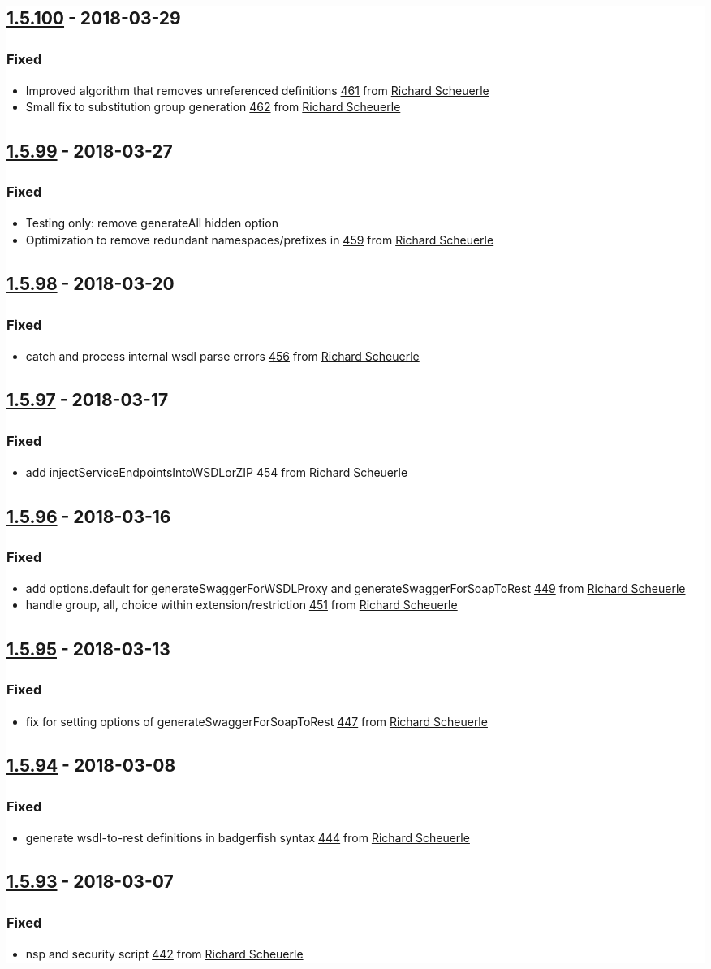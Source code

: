 ## [1.5.100] - 2018-03-29
### Fixed
 * Improved algorithm that removes unreferenced definitions [461](https://github.ibm.com/apimesh/apiconnect-wsdl/issues/461) from [Richard Scheuerle](https://github.ibm.com/scheu)
 * Small fix to substitution group generation [462](https://github.ibm.com/apimesh/apiconnect-wsdl/issues/462) from [Richard Scheuerle](https://github.ibm.com/scheu)

## [1.5.99] - 2018-03-27
### Fixed
 * Testing only: remove generateAll hidden option
 * Optimization to remove redundant namespaces/prefixes in [459](https://github.ibm.com/apimesh/apiconnect-wsdl/issues/459) from [Richard Scheuerle](https://github.ibm.com/scheu)

## [1.5.98] - 2018-03-20
### Fixed
 * catch and process internal wsdl parse errors [456](https://github.ibm.com/apimesh/apiconnect-wsdl/issues/456) from [Richard Scheuerle](https://github.ibm.com/scheu)

## [1.5.97] - 2018-03-17
### Fixed
 * add injectServiceEndpointsIntoWSDLorZIP [454](https://github.ibm.com/apimesh/apiconnect-wsdl/issues/454) from [Richard Scheuerle](https://github.ibm.com/scheu)

## [1.5.96] - 2018-03-16
### Fixed
 * add options.default for generateSwaggerForWSDLProxy and generateSwaggerForSoapToRest [449](https://github.ibm.com/apimesh/apiconnect-wsdl/issues/449) from [Richard Scheuerle](https://github.ibm.com/scheu)
 * handle group, all, choice within extension/restriction [451](https://github.ibm.com/apimesh/apiconnect-wsdl/issues/451) from [Richard Scheuerle](https://github.ibm.com/scheu)

## [1.5.95] - 2018-03-13
### Fixed
 * fix for setting options of generateSwaggerForSoapToRest [447](https://github.ibm.com/apimesh/apiconnect-wsdl/issues/447) from [Richard Scheuerle](https://github.ibm.com/scheu)

## [1.5.94] - 2018-03-08
### Fixed
 * generate wsdl-to-rest definitions in badgerfish syntax [444](https://github.ibm.com/apimesh/apiconnect-wsdl/issues/444) from [Richard Scheuerle](https://github.ibm.com/scheu)

## [1.5.93] - 2018-03-07
### Fixed
 * nsp and security script  [442](https://github.ibm.com/apimesh/apiconnect-wsdl/issues/442) from [Richard Scheuerle](https://github.ibm.com/scheu)


 [Unreleased]: https://github.ibm.com/velox/apiconnect-wsdl/compare/v1.6.28...master
 [1.6.28]: https://github.ibm.com/velox/apiconnect-wsdl/compare/v1.6.27...v1.6.28
 [1.6.27]: https://github.ibm.com/velox/apiconnect-wsdl/compare/v1.6.26...v1.6.27
 [1.6.26]: https://github.ibm.com/velox/apiconnect-wsdl/compare/v1.6.25...v1.6.26
 [1.6.26]: https://github.ibm.com/velox/apiconnect-wsdl/compare/v1.6.25...v1.6.26
 [1.6.25]: https://github.ibm.com/velox/apiconnect-wsdl/compare/v1.6.24...v1.6.25
 [1.6.24]: https://github.ibm.com/velox/apiconnect-wsdl/compare/v1.6.23...v1.6.24
 [1.6.23]: https://github.ibm.com/velox/apiconnect-wsdl/compare/v1.6.22...v1.6.23
 [1.6.22]: https://github.ibm.com/velox/apiconnect-wsdl/compare/v1.6.21...v1.6.22
 [1.6.21]: https://github.ibm.com/velox/apiconnect-wsdl/compare/v1.6.20...v1.6.21
 [1.6.20]: https://github.ibm.com/velox/apiconnect-wsdl/compare/v1.6.19...v1.6.20
 [1.6.19]: https://github.ibm.com/velox/apiconnect-wsdl/compare/v1.6.18...v1.6.19
 [1.6.18]: https://github.ibm.com/velox/apiconnect-wsdl/compare/v1.6.17...v1.6.18
 [1.6.17]: https://github.ibm.com/velox/apiconnect-wsdl/compare/v1.6.16...v1.6.17
 [1.6.16]: https://github.ibm.com/velox/apiconnect-wsdl/compare/v1.6.15...v1.6.16
 [1.6.15]: https://github.ibm.com/velox/apiconnect-wsdl/compare/v1.6.14...v1.6.15
 [1.6.14]: https://github.ibm.com/velox/apiconnect-wsdl/compare/v1.6.13...v1.6.14
 [1.6.13]: https://github.ibm.com/velox/apiconnect-wsdl/compare/v1.6.12...v1.6.13
 [1.6.12]: https://github.ibm.com/velox/apiconnect-wsdl/compare/v1.6.11...v1.6.12
 [1.6.11]: https://github.ibm.com/velox/apiconnect-wsdl/compare/v1.6.10...v1.6.11
 [1.6.10]: https://github.ibm.com/velox/apiconnect-wsdl/compare/v1.6.9...v1.6.10
 [1.6.9]: https://github.ibm.com/velox/apiconnect-wsdl/compare/v1.6.8...v1.6.9
 [1.6.8]: https://github.ibm.com/velox/apiconnect-wsdl/compare/v1.6.7...v1.6.8
 [1.6.7]: https://github.ibm.com/velox/apiconnect-wsdl/compare/v1.6.6...v1.6.7
 [1.6.6]: https://github.ibm.com/velox/apiconnect-wsdl/compare/v1.6.5...v1.6.6
 [1.6.5]: https://github.ibm.com/velox/apiconnect-wsdl/compare/v1.6.4...v1.6.5
 [1.6.4]: https://github.ibm.com/velox/apiconnect-wsdl/compare/v1.6.3...v1.6.4
 [1.6.3]: https://github.ibm.com/velox/apiconnect-wsdl/compare/v1.6.2...v1.6.3
 [1.6.2]: https://github.ibm.com/velox/apiconnect-wsdl/compare/v1.6.1...v1.6.2
 [1.6.1]: https://github.ibm.com/velox/apiconnect-wsdl/compare/v1.5.113...v1.6.1
 [1.5.113]: https://github.ibm.com/velox/apiconnect-wsdl/compare/v1.5.112...v1.5.113
 [1.5.112]: https://github.ibm.com/velox/apiconnect-wsdl/compare/v1.5.111...v1.5.112
 [1.5.111]: https://github.ibm.com/velox/apiconnect-wsdl/compare/v1.5.110...v1.5.111
 [1.5.110]: https://github.ibm.com/velox/apiconnect-wsdl/compare/v1.5.109...v1.5.110
 [1.5.109]: https://github.ibm.com/velox/apiconnect-wsdl/compare/v1.5.108...v1.5.109
 [1.5.108]: https://github.ibm.com/velox/apiconnect-wsdl/compare/v1.5.107...v1.5.108
 [1.5.107]: https://github.ibm.com/velox/apiconnect-wsdl/compare/v1.5.106...v1.5.107
 [1.5.106]: https://github.ibm.com/velox/apiconnect-wsdl/compare/v1.5.105...v1.5.106
 [1.5.105]: https://github.ibm.com/velox/apiconnect-wsdl/compare/v1.5.104...v1.5.105
 [1.5.104]: https://github.ibm.com/velox/apiconnect-wsdl/compare/v1.5.103...v1.5.104
 [1.5.103]: https://github.ibm.com/velox/apiconnect-wsdl/compare/v1.5.102...v1.5.103
 [1.5.102]: https://github.ibm.com/velox/apiconnect-wsdl/compare/v1.5.101...v1.5.102
 [1.5.101]: https://github.ibm.com/velox/apiconnect-wsdl/compare/v1.5.100...v1.5.101
 [1.5.100]: https://github.ibm.com/velox/apiconnect-wsdl/compare/v1.5.99...v1.5.100
 [1.5.99]: https://github.ibm.com/velox/apiconnect-wsdl/compare/v1.5.98...v1.5.99
 [1.5.98]: https://github.ibm.com/velox/apiconnect-wsdl/compare/v1.5.97...v1.5.98
 [1.5.97]: https://github.ibm.com/velox/apiconnect-wsdl/compare/v1.5.96...v1.5.97
 [1.5.96]: https://github.ibm.com/velox/apiconnect-wsdl/compare/v1.5.95...v1.5.96
 [1.5.95]: https://github.ibm.com/velox/apiconnect-wsdl/compare/v1.5.94...v1.5.95
 [1.5.94]: https://github.ibm.com/velox/apiconnect-wsdl/compare/v1.5.93...v1.5.94
 [1.5.93]: https://github.ibm.com/velox/apiconnect-wsdl/compare/v1.5.92...v1.5.93
 [1.5.92]: https://github.ibm.com/velox/apiconnect-wsdl/compare/v1.5.91...v1.5.92
 [1.5.91]: https://github.ibm.com/velox/apiconnect-wsdl/compare/v1.5.90...v1.5.91
 [1.5.90]: https://github.ibm.com/velox/apiconnect-wsdl/compare/v1.5.89...v1.5.90
 [1.5.89]: https://github.ibm.com/velox/apiconnect-wsdl/compare/v1.5.88...v1.5.89
 [1.5.88]: https://github.ibm.com/velox/apiconnect-wsdl/compare/v1.5.87...v1.5.88
 [1.5.87]: https://github.ibm.com/velox/apiconnect-wsdl/compare/v1.5.86...v1.5.87
 [1.5.86]: https://github.ibm.com/velox/apiconnect-wsdl/compare/v1.5.85...v1.5.86
 [1.5.85]: https://github.ibm.com/velox/apiconnect-wsdl/compare/v1.5.84...v1.5.85
 [1.5.84]: https://github.ibm.com/velox/apiconnect-wsdl/compare/v1.5.83...v1.5.84
 [1.5.83]: https://github.ibm.com/velox/apiconnect-wsdl/compare/v1.5.82...v1.5.83
 [1.5.82]: https://github.ibm.com/velox/apiconnect-wsdl/compare/v1.5.81...v1.5.82
 [1.5.81]: https://github.ibm.com/velox/apiconnect-wsdl/compare/v1.5.80...v1.5.81
 [1.5.80]: https://github.ibm.com/velox/apiconnect-wsdl/compare/v1.5.79...v1.5.80
 [1.5.79]: https://github.ibm.com/velox/apiconnect-wsdl/compare/v1.5.78...v1.5.79
 [1.5.78]: https://github.ibm.com/velox/apiconnect-wsdl/compare/v1.5.77...v1.5.78
 [1.5.77]: https://github.ibm.com/velox/apiconnect-wsdl/compare/v1.5.76...v1.5.77
 [1.5.76]: https://github.ibm.com/velox/apiconnect-wsdl/compare/v1.5.75...v1.5.76
 [1.5.75]: https://github.ibm.com/velox/apiconnect-wsdl/compare/v1.5.74...v1.5.75
 [1.5.74]: https://github.ibm.com/velox/apiconnect-wsdl/compare/v1.5.73...v1.5.74
 [1.5.73]: https://github.ibm.com/velox/apiconnect-wsdl/compare/v1.5.72...v1.5.73
 [1.5.72]: https://github.ibm.com/velox/apiconnect-wsdl/compare/v1.5.71...v1.5.72
 [1.5.71]: https://github.ibm.com/velox/apiconnect-wsdl/compare/v1.5.70...v1.5.71
 [1.5.70]: https://github.ibm.com/velox/apiconnect-wsdl/compare/v1.5.69...v1.5.70
 [1.5.69]: https://github.ibm.com/velox/apiconnect-wsdl/compare/v1.5.68...v1.5.69
 [1.5.68]: https://github.ibm.com/velox/apiconnect-wsdl/compare/v1.5.67...v1.5.68
 [1.5.67]: https://github.ibm.com/velox/apiconnect-wsdl/compare/v1.5.66...v1.5.67
 [1.5.66]: https://github.ibm.com/velox/apiconnect-wsdl/compare/v1.5.65...v1.5.66
 [1.5.65]: https://github.ibm.com/velox/apiconnect-wsdl/compare/v1.5.64...v1.5.65
 [1.5.64]: https://github.ibm.com/velox/apiconnect-wsdl/compare/v1.5.63...v1.5.64
 [1.5.63]: https://github.ibm.com/velox/apiconnect-wsdl/compare/v1.5.62...v1.5.63
 [1.5.62]: https://github.ibm.com/velox/apiconnect-wsdl/compare/v1.5.61...v1.5.62